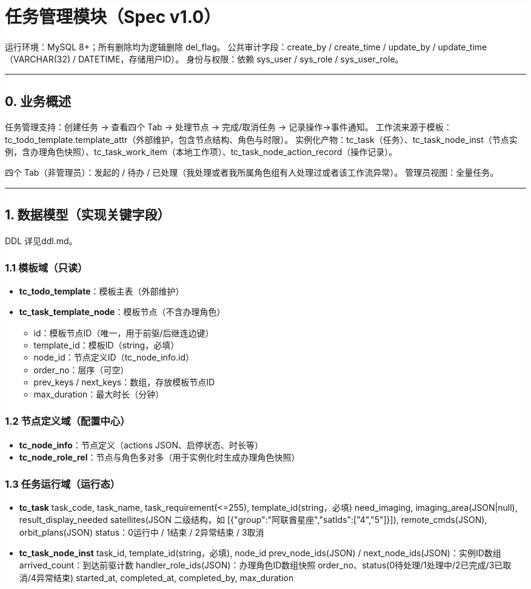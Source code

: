 # 任务管理模块（Spec v1.0）

运行环境：MySQL 8+；所有删除均为逻辑删除 del\_flag。
公共审计字段：create\_by / create\_time / update\_by / update\_time（VARCHAR(32) / DATETIME，存储用户ID）。
身份与权限：依赖 sys\_user / sys\_role / sys\_user\_role。

---

## 0. 业务概述

任务管理支持：创建任务 → 查看四个 Tab → 处理节点 → 完成/取消任务 → 记录操作->事件通知。
工作流来源于模板：tc\_todo\_template.template\_attr（外部维护，包含节点结构、角色与时限）。
实例化产物：tc\_task（任务）、tc\_task\_node\_inst（节点实例，含办理角色快照）、tc\_task\_work\_item（本地工作项）、tc\_task\_node\_action\_record（操作记录）。

四个 Tab（非管理员）：发起的 / 待办  / 已处理（我处理或者我所属角色组有人处理过或者该工作流异常）。
管理员视图：全量任务。

---

## 1. 数据模型（实现关键字段）

DDL 详见ddl.md。

### 1.1 模板域（只读）

* **tc\_todo\_template**：模板主表（外部维护）
* **tc\_task\_template\_node**：模板节点（不含办理角色）

  * id：模板节点ID（唯一，用于前驱/后继连边键）
  * template\_id：模板ID（string，必填）
  * node\_id：节点定义ID（tc\_node\_info.id）
  * order\_no：层序（可空）
  * prev\_keys / next\_keys：数组，存放模板节点ID
  * max\_duration：最大时长（分钟）

### 1.2 节点定义域（配置中心）

* **tc\_node\_info**：节点定义（actions JSON、启停状态、时长等）
* **tc\_node\_role\_rel**：节点与角色多对多（用于实例化时生成办理角色快照）

### 1.3 任务运行域（运行态）

  * **tc\_task**
    task\_code, task\_name, task\_requirement(<=255), template\_id(string，必填)
    need\_imaging, imaging\_area(JSON|null), result\_display\_needed
    satellites(JSON 二级结构，如 [{"group":"阿联酋星座","satIds":["4","5"]}]), remote\_cmds(JSON), orbit\_plans(JSON)
    status：0运行中 / 1结束 / 2异常结束 / 3取消

* **tc\_task\_node\_inst**
  task\_id, template\_id(string，必填), node\_id
  prev\_node\_ids(JSON) / next\_node\_ids(JSON)：实例ID数组
  arrived\_count：到达前驱计数
  handler\_role\_ids(JSON)：办理角色ID数组快照
  order\_no、status(0待处理/1处理中/2已完成/3已取消/4异常结束)
  started\_at, completed\_at, completed\_by, max\_duration
